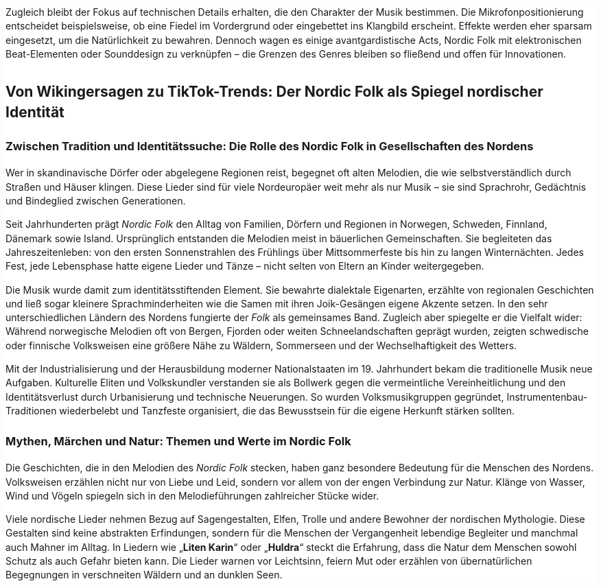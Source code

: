 Zugleich bleibt der Fokus auf technischen Details erhalten, die den Charakter der Musik bestimmen.
Die Mikrofonpositionierung entscheidet beispielsweise, ob eine Fiedel im Vordergrund oder
eingebettet ins Klangbild erscheint. Effekte werden eher sparsam eingesetzt, um die Natürlichkeit zu
bewahren. Dennoch wagen es einige avantgardistische Acts, Nordic Folk mit elektronischen
Beat-Elementen oder Sounddesign zu verknüpfen – die Grenzen des Genres bleiben so fließend und offen
für Innovationen.

## Von Wikingersagen zu TikTok-Trends: Der Nordic Folk als Spiegel nordischer Identität

### Zwischen Tradition und Identitätssuche: Die Rolle des Nordic Folk in Gesellschaften des Nordens

Wer in skandinavische Dörfer oder abgelegene Regionen reist, begegnet oft alten Melodien, die wie
selbstverständlich durch Straßen und Häuser klingen. Diese Lieder sind für viele Nordeuropäer weit
mehr als nur Musik – sie sind Sprachrohr, Gedächtnis und Bindeglied zwischen Generationen.

Seit Jahrhunderten prägt _Nordic Folk_ den Alltag von Familien, Dörfern und Regionen in Norwegen,
Schweden, Finnland, Dänemark sowie Island. Ursprünglich entstanden die Melodien meist in bäuerlichen
Gemeinschaften. Sie begleiteten das Jahreszeitenleben: von den ersten Sonnenstrahlen des Frühlings
über Mittsommerfeste bis hin zu langen Winternächten. Jedes Fest, jede Lebensphase hatte eigene
Lieder und Tänze – nicht selten von Eltern an Kinder weitergegeben.

Die Musik wurde damit zum identitätsstiftenden Element. Sie bewahrte dialektale Eigenarten, erzählte
von regionalen Geschichten und ließ sogar kleinere Sprachminderheiten wie die Samen mit ihren
Joik-Gesängen eigene Akzente setzen. In den sehr unterschiedlichen Ländern des Nordens fungierte der
_Folk_ als gemeinsames Band. Zugleich aber spiegelte er die Vielfalt wider: Während norwegische
Melodien oft von Bergen, Fjorden oder weiten Schneelandschaften geprägt wurden, zeigten schwedische
oder finnische Volksweisen eine größere Nähe zu Wäldern, Sommerseen und der Wechselhaftigkeit des
Wetters.

Mit der Industrialisierung und der Herausbildung moderner Nationalstaaten im 19. Jahrhundert bekam
die traditionelle Musik neue Aufgaben. Kulturelle Eliten und Volkskundler verstanden sie als
Bollwerk gegen die vermeintliche Vereinheitlichung und den Identitätsverlust durch Urbanisierung und
technische Neuerungen. So wurden Volksmusikgruppen gegründet, Instrumentenbau-Traditionen
wiederbelebt und Tanzfeste organisiert, die das Bewusstsein für die eigene Herkunft stärken sollten.

### Mythen, Märchen und Natur: Themen und Werte im Nordic Folk

Die Geschichten, die in den Melodien des _Nordic Folk_ stecken, haben ganz besondere Bedeutung für
die Menschen des Nordens. Volksweisen erzählen nicht nur von Liebe und Leid, sondern vor allem von
der engen Verbindung zur Natur. Klänge von Wasser, Wind und Vögeln spiegeln sich in den
Melodieführungen zahlreicher Stücke wider.

Viele nordische Lieder nehmen Bezug auf Sagengestalten, Elfen, Trolle und andere Bewohner der
nordischen Mythologie. Diese Gestalten sind keine abstrakten Erfindungen, sondern für die Menschen
der Vergangenheit lebendige Begleiter und manchmal auch Mahner im Alltag. In Liedern wie „**Liten
Karin**“ oder „**Huldra**“ steckt die Erfahrung, dass die Natur dem Menschen sowohl Schutz als auch
Gefahr bieten kann. Die Lieder warnen vor Leichtsinn, feiern Mut oder erzählen von übernatürlichen
Begegnungen in verschneiten Wäldern und an dunklen Seen.
